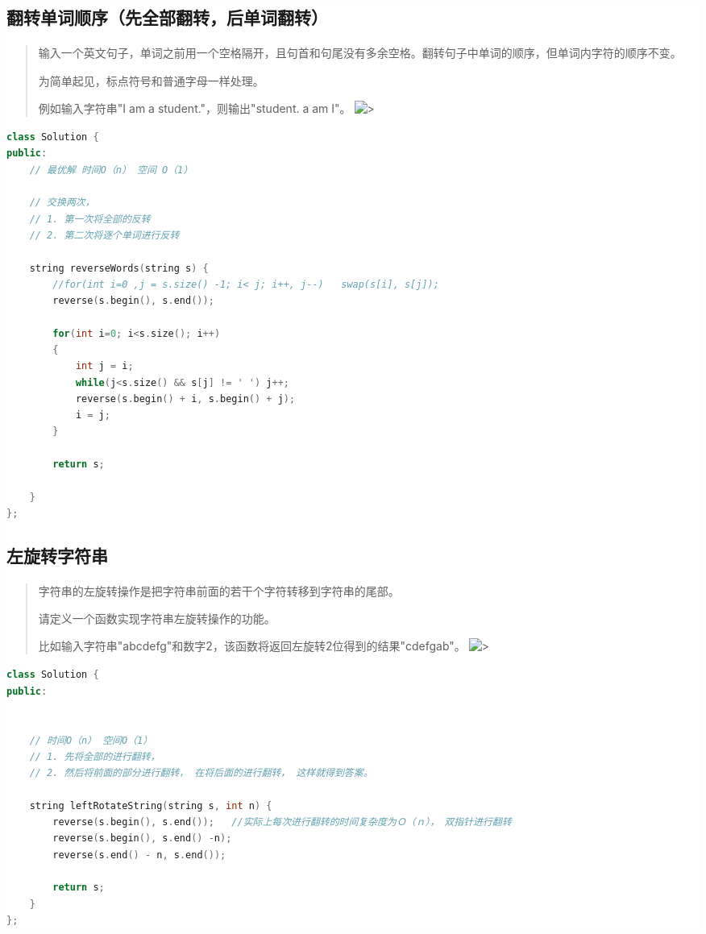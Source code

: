 ## 翻转单词顺序（先全部翻转，后单词翻转）

> 输入一个英文句子，单词之前用一个空格隔开，且句首和句尾没有多余空格。翻转句子中单词的顺序，但单词内字符的顺序不变。
> 
> 为简单起见，标点符号和普通字母一样处理。
> 
> 例如输入字符串"I am a student."，则输出"student. a am I"。
![>](https://img-blog.csdnimg.cn/20210221221051154.png)
 

```cpp
class Solution {
public:
    // 最优解 时间O（n） 空间 O（1）

    // 交换两次， 
    // 1. 第一次将全部的反转
    // 2. 第二次将逐个单词进行反转

    string reverseWords(string s) {
        //for(int i=0 ,j = s.size() -1; i< j; i++, j--)   swap(s[i], s[j]);
        reverse(s.begin(), s.end());

        for(int i=0; i<s.size(); i++)
        {
            int j = i;
            while(j<s.size() && s[j] != ' ') j++;
            reverse(s.begin() + i, s.begin() + j);
            i = j;
        }

        return s;

    }
};
```

## 左旋转字符串

> 字符串的左旋转操作是把字符串前面的若干个字符转移到字符串的尾部。
> 
> 请定义一个函数实现字符串左旋转操作的功能。
> 
> 比如输入字符串"abcdefg"和数字2，该函数将返回左旋转2位得到的结果"cdefgab"。
![>](https://img-blog.csdnimg.cn/20210221221004866.png)
 

```cpp
class Solution {
public:


    // 时间O（n） 空间O（1）
    // 1. 先将全部的进行翻转，
    // 2. 然后将前面的部分进行翻转， 在将后面的进行翻转， 这样就得到答案。

    string leftRotateString(string s, int n) {
        reverse(s.begin(), s.end());   //实际上每次进行翻转的时间复杂度为Ｏ（ｎ），　双指针进行翻转
        reverse(s.begin(), s.end() -n);
        reverse(s.end() - n, s.end());

        return s;
    }
};
```